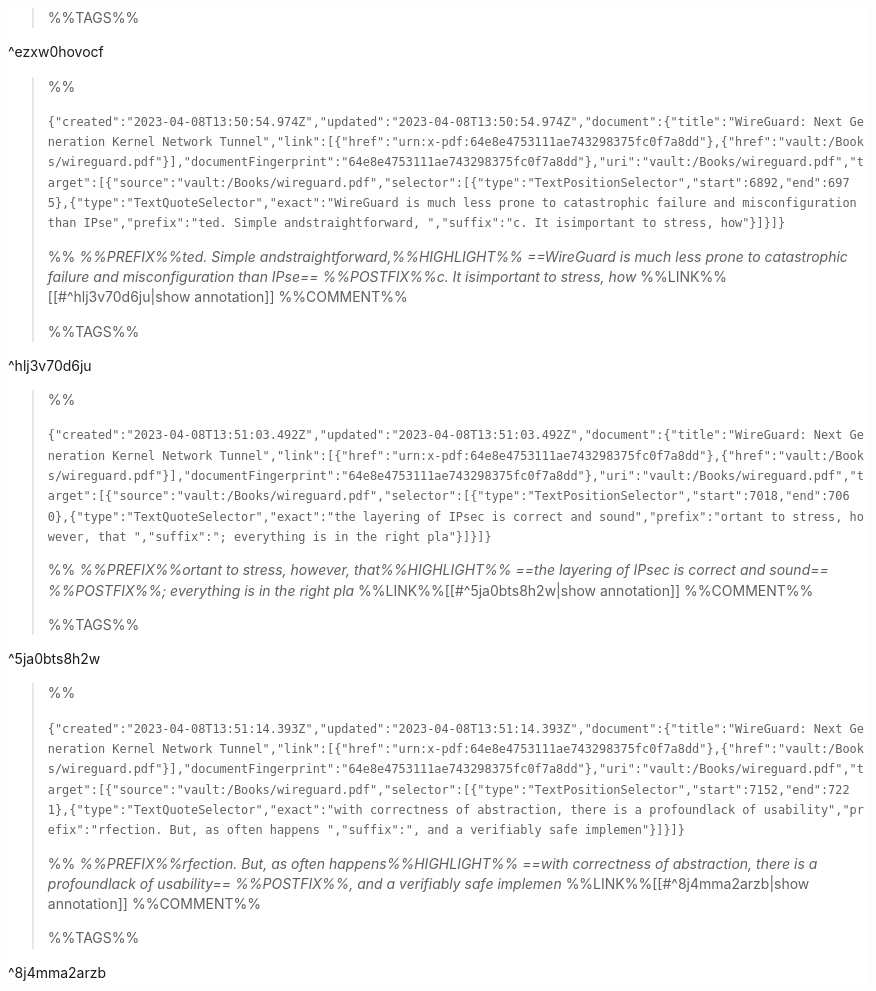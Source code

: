 >%%TAGS%%
>
^ezxw0hovocf


>%%
>```annotation-json
>{"created":"2023-04-08T13:50:54.974Z","updated":"2023-04-08T13:50:54.974Z","document":{"title":"WireGuard: Next Generation Kernel Network Tunnel","link":[{"href":"urn:x-pdf:64e8e4753111ae743298375fc0f7a8dd"},{"href":"vault:/Books/wireguard.pdf"}],"documentFingerprint":"64e8e4753111ae743298375fc0f7a8dd"},"uri":"vault:/Books/wireguard.pdf","target":[{"source":"vault:/Books/wireguard.pdf","selector":[{"type":"TextPositionSelector","start":6892,"end":6975},{"type":"TextQuoteSelector","exact":"WireGuard is much less prone to catastrophic failure and misconfiguration than IPse","prefix":"ted. Simple andstraightforward, ","suffix":"c. It isimportant to stress, how"}]}]}
>```
>%%
>*%%PREFIX%%ted. Simple andstraightforward,%%HIGHLIGHT%% ==WireGuard is much less prone to catastrophic failure and misconfiguration than IPse== %%POSTFIX%%c. It isimportant to stress, how*
>%%LINK%%[[#^hlj3v70d6ju|show annotation]]
>%%COMMENT%%
>
>%%TAGS%%
>
^hlj3v70d6ju


>%%
>```annotation-json
>{"created":"2023-04-08T13:51:03.492Z","updated":"2023-04-08T13:51:03.492Z","document":{"title":"WireGuard: Next Generation Kernel Network Tunnel","link":[{"href":"urn:x-pdf:64e8e4753111ae743298375fc0f7a8dd"},{"href":"vault:/Books/wireguard.pdf"}],"documentFingerprint":"64e8e4753111ae743298375fc0f7a8dd"},"uri":"vault:/Books/wireguard.pdf","target":[{"source":"vault:/Books/wireguard.pdf","selector":[{"type":"TextPositionSelector","start":7018,"end":7060},{"type":"TextQuoteSelector","exact":"the layering of IPsec is correct and sound","prefix":"ortant to stress, however, that ","suffix":"; everything is in the right pla"}]}]}
>```
>%%
>*%%PREFIX%%ortant to stress, however, that%%HIGHLIGHT%% ==the layering of IPsec is correct and sound== %%POSTFIX%%; everything is in the right pla*
>%%LINK%%[[#^5ja0bts8h2w|show annotation]]
>%%COMMENT%%
>
>%%TAGS%%
>
^5ja0bts8h2w


>%%
>```annotation-json
>{"created":"2023-04-08T13:51:14.393Z","updated":"2023-04-08T13:51:14.393Z","document":{"title":"WireGuard: Next Generation Kernel Network Tunnel","link":[{"href":"urn:x-pdf:64e8e4753111ae743298375fc0f7a8dd"},{"href":"vault:/Books/wireguard.pdf"}],"documentFingerprint":"64e8e4753111ae743298375fc0f7a8dd"},"uri":"vault:/Books/wireguard.pdf","target":[{"source":"vault:/Books/wireguard.pdf","selector":[{"type":"TextPositionSelector","start":7152,"end":7221},{"type":"TextQuoteSelector","exact":"with correctness of abstraction, there is a profoundlack of usability","prefix":"rfection. But, as often happens ","suffix":", and a verifiably safe implemen"}]}]}
>```
>%%
>*%%PREFIX%%rfection. But, as often happens%%HIGHLIGHT%% ==with correctness of abstraction, there is a profoundlack of usability== %%POSTFIX%%, and a verifiably safe implemen*
>%%LINK%%[[#^8j4mma2arzb|show annotation]]
>%%COMMENT%%
>
>%%TAGS%%
>
^8j4mma2arzb
